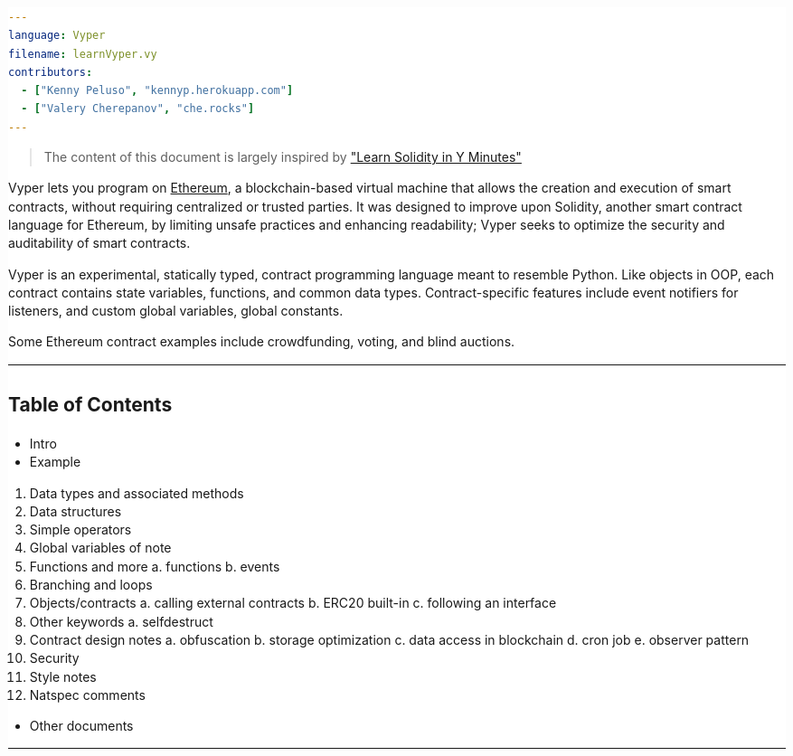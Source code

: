 ```yaml
---
language: Vyper
filename: learnVyper.vy
contributors:
  - ["Kenny Peluso", "kennyp.herokuapp.com"]
  - ["Valery Cherepanov", "che.rocks"]
---
```


> The content of this document is largely inspired by ["Learn Solidity in Y Minutes"](https:#github.com/adambard/learnxinyminutes-docs/blob/master/solidity.html.markdown)

Vyper lets you program on [Ethereum](https:#www.ethereum.org/), a
blockchain-based virtual machine that allows the creation and
execution of smart contracts, without requiring centralized or trusted parties. It was
designed to improve upon Solidity, another smart contract language for Ethereum, by
limiting unsafe practices and enhancing readability; Vyper seeks to optimize the
security and auditability of smart contracts.

Vyper is an experimental, statically typed, contract programming language meant to
resemble Python. Like objects in OOP, each contract contains state variables, functions,
and common data types. Contract-specific features include event notifiers for listeners,
and custom global variables, global constants.

Some Ethereum contract examples include crowdfunding, voting, and blind auctions.

---

## Table of Contents

- Intro
- Example
1. Data types and associated methods
2. Data structures
3. Simple operators
4. Global variables of note
5. Functions and more
    a. functions
    b. events
6. Branching and loops
7. Objects/contracts
    a. calling external contracts
    b. ERC20 built-in
    c. following an interface
8. Other keywords
    a. selfdestruct
9. Contract design notes
    a. obfuscation
    b. storage optimization
    c. data access in blockchain
    d. cron job
    e. observer pattern
10. Security
11. Style notes
12. Natspec comments
- Other documents

---